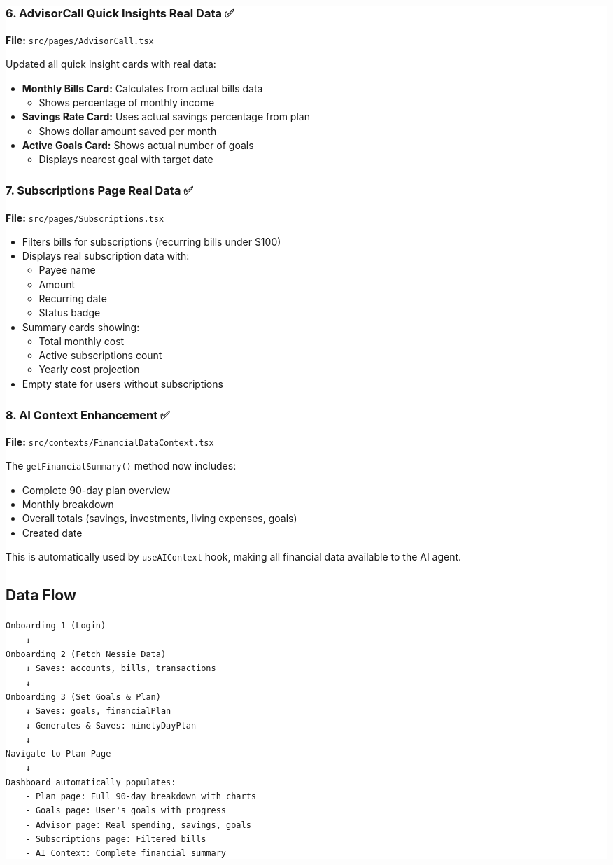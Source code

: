 ### 6. AdvisorCall Quick Insights Real Data ✅
**File:** `src/pages/AdvisorCall.tsx`

Updated all quick insight cards with real data:
- **Monthly Bills Card:** Calculates from actual bills data
  - Shows percentage of monthly income
- **Savings Rate Card:** Uses actual savings percentage from plan
  - Shows dollar amount saved per month
- **Active Goals Card:** Shows actual number of goals
  - Displays nearest goal with target date

### 7. Subscriptions Page Real Data ✅
**File:** `src/pages/Subscriptions.tsx`

- Filters bills for subscriptions (recurring bills under $100)
- Displays real subscription data with:
  - Payee name
  - Amount
  - Recurring date
  - Status badge
- Summary cards showing:
  - Total monthly cost
  - Active subscriptions count
  - Yearly cost projection
- Empty state for users without subscriptions

### 8. AI Context Enhancement ✅
**File:** `src/contexts/FinancialDataContext.tsx`

The `getFinancialSummary()` method now includes:
- Complete 90-day plan overview
- Monthly breakdown
- Overall totals (savings, investments, living expenses, goals)
- Created date

This is automatically used by `useAIContext` hook, making all financial data available to the AI agent.

## Data Flow

```
Onboarding 1 (Login) 
    ↓
Onboarding 2 (Fetch Nessie Data)
    ↓ Saves: accounts, bills, transactions
    ↓
Onboarding 3 (Set Goals & Plan)
    ↓ Saves: goals, financialPlan
    ↓ Generates & Saves: ninetyDayPlan
    ↓
Navigate to Plan Page
    ↓
Dashboard automatically populates:
    - Plan page: Full 90-day breakdown with charts
    - Goals page: User's goals with progress
    - Advisor page: Real spending, savings, goals
    - Subscriptions page: Filtered bills
    - AI Context: Complete financial summary
```
